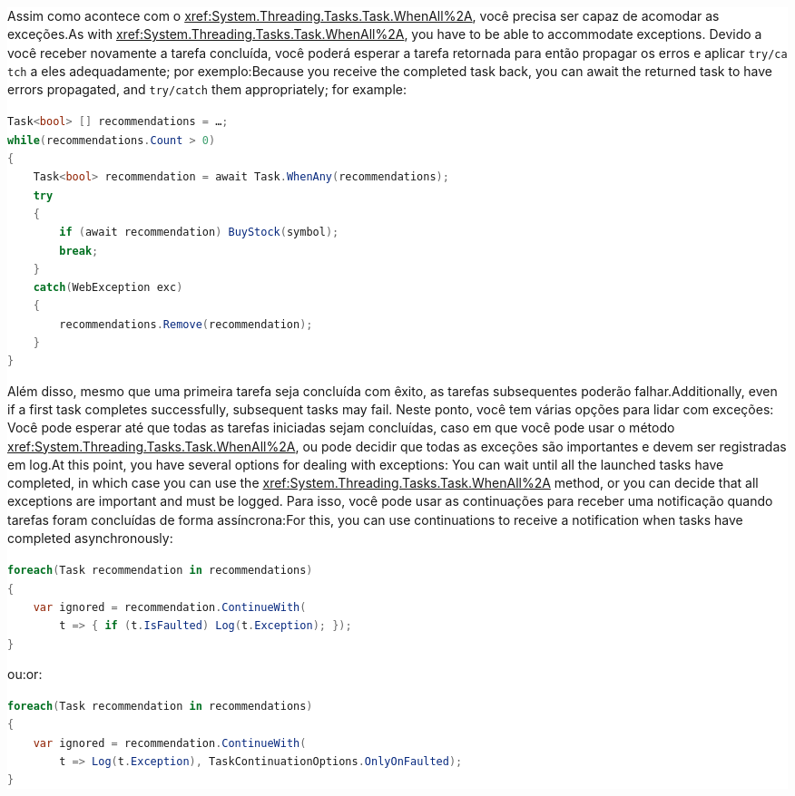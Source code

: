  <span data-ttu-id="a43d1-201">Assim como acontece com o <xref:System.Threading.Tasks.Task.WhenAll%2A>, você precisa ser capaz de acomodar as exceções.</span><span class="sxs-lookup"><span data-stu-id="a43d1-201">As with <xref:System.Threading.Tasks.Task.WhenAll%2A>, you have to be able to accommodate exceptions.</span></span>  <span data-ttu-id="a43d1-202">Devido a você receber novamente a tarefa concluída, você poderá esperar a tarefa retornada para então propagar os erros e aplicar `try/catch` a eles adequadamente; por exemplo:</span><span class="sxs-lookup"><span data-stu-id="a43d1-202">Because you receive the completed task back, you can await the returned task to have errors propagated, and `try/catch` them appropriately; for example:</span></span>

```csharp
Task<bool> [] recommendations = …;
while(recommendations.Count > 0)
{
    Task<bool> recommendation = await Task.WhenAny(recommendations);
    try
    {
        if (await recommendation) BuyStock(symbol);
        break;
    }
    catch(WebException exc)
    {
        recommendations.Remove(recommendation);
    }
}
```

 <span data-ttu-id="a43d1-203">Além disso, mesmo que uma primeira tarefa seja concluída com êxito, as tarefas subsequentes poderão falhar.</span><span class="sxs-lookup"><span data-stu-id="a43d1-203">Additionally, even if a first task completes successfully, subsequent tasks may fail.</span></span>  <span data-ttu-id="a43d1-204">Neste ponto, você tem várias opções para lidar com exceções:  Você pode esperar até que todas as tarefas iniciadas sejam concluídas, caso em que você pode usar o método <xref:System.Threading.Tasks.Task.WhenAll%2A>, ou pode decidir que todas as exceções são importantes e devem ser registradas em log.</span><span class="sxs-lookup"><span data-stu-id="a43d1-204">At this point, you have several options for dealing with exceptions:  You can wait until all the launched tasks have completed, in which case you can use the <xref:System.Threading.Tasks.Task.WhenAll%2A> method, or you can decide that all exceptions are important and must be logged.</span></span>  <span data-ttu-id="a43d1-205">Para isso, você pode usar as continuações para receber uma notificação quando tarefas foram concluídas de forma assíncrona:</span><span class="sxs-lookup"><span data-stu-id="a43d1-205">For this, you can use continuations to receive a notification when tasks have completed asynchronously:</span></span>

```csharp
foreach(Task recommendation in recommendations)
{
    var ignored = recommendation.ContinueWith(
        t => { if (t.IsFaulted) Log(t.Exception); });
}
```

 <span data-ttu-id="a43d1-206">ou:</span><span class="sxs-lookup"><span data-stu-id="a43d1-206">or:</span></span>

```csharp
foreach(Task recommendation in recommendations)
{
    var ignored = recommendation.ContinueWith(
        t => Log(t.Exception), TaskContinuationOptions.OnlyOnFaulted);
}
```
